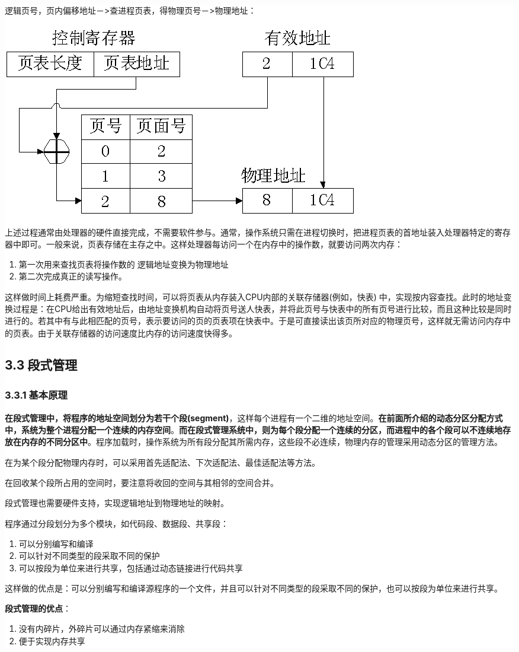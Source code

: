逻辑页号，页内偏移地址－>查进程页表，得物理页号－>物理地址：

![fig1](/images/操作系统内存管理详解/fig1.png)

上述过程通常由处理器的硬件直接完成，不需要软件参与。通常，操作系统只需在进程切换时，把进程页表的首地址装入处理器特定的寄存器中即可。一般来说，页表存储在主存之中。这样处理器每访问一个在内存中的操作数，就要访问两次内存：

1. 第一次用来查找页表将操作数的 逻辑地址变换为物理地址
1. 第二次完成真正的读写操作。       

这样做时间上耗费严重。为缩短查找时间，可以将页表从内存装入CPU内部的关联存储器(例如，快表) 中，实现按内容查找。此时的地址变换过程是：在CPU给出有效地址后，由地址变换机构自动将页号送人快表，并将此页号与快表中的所有页号进行比较，而且这种比较是同时进行的。若其中有与此相匹配的页号，表示要访问的页的页表项在快表中。于是可直接读出该页所对应的物理页号，这样就无需访问内存中的页表。由于关联存储器的访问速度比内存的访问速度快得多。

## 3.3 段式管理

### 3.3.1 基本原理

__在段式管理中，将程序的地址空间划分为若干个段(segment)__，这样每个进程有一个二维的地址空间。__在前面所介绍的动态分区分配方式中，系统为整个进程分配一个连续的内存空间__。__而在段式管理系统中，则为每个段分配一个连续的分区，而进程中的各个段可以不连续地存放在内存的不同分区中__。程序加载时，操作系统为所有段分配其所需内存，这些段不必连续，物理内存的管理采用动态分区的管理方法。

在为某个段分配物理内存时，可以采用首先适配法、下次适配法、最佳适配法等方法。

在回收某个段所占用的空间时，要注意将收回的空间与其相邻的空间合并。

段式管理也需要硬件支持，实现逻辑地址到物理地址的映射。

程序通过分段划分为多个模块，如代码段、数据段、共享段：

1. 可以分别编写和编译
1. 可以针对不同类型的段采取不同的保护
1. 可以按段为单位来进行共享，包括通过动态链接进行代码共享

这样做的优点是：可以分别编写和编译源程序的一个文件，并且可以针对不同类型的段采取不同的保护，也可以按段为单位来进行共享。

__段式管理的优点__：

1. 没有内碎片，外碎片可以通过内存紧缩来消除
1. 便于实现内存共享
